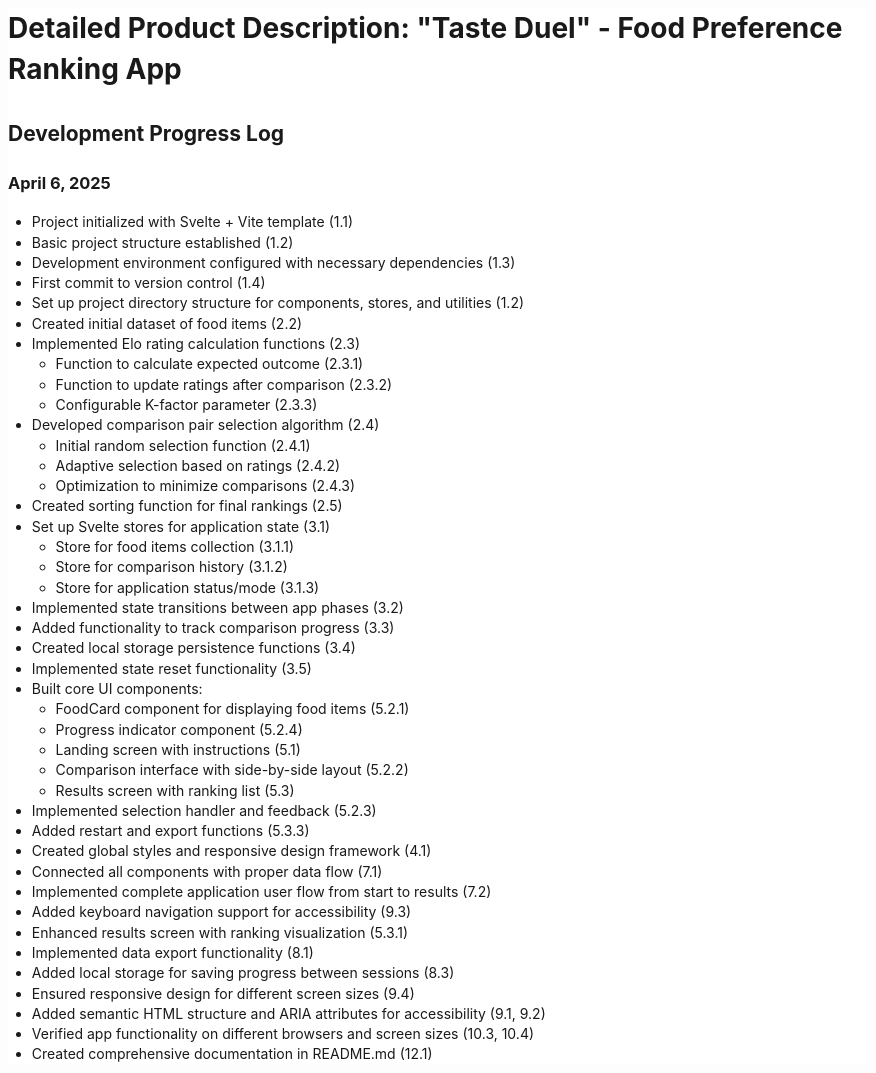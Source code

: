 # Detailed Product Description: "Taste Duel" - Food Preference Ranking App

## Development Progress Log

### April 6, 2025
- Project initialized with Svelte + Vite template (1.1)
- Basic project structure established (1.2)
- Development environment configured with necessary dependencies (1.3)
- First commit to version control (1.4)
- Set up project directory structure for components, stores, and utilities (1.2)
- Created initial dataset of food items (2.2)
- Implemented Elo rating calculation functions (2.3)
  - Function to calculate expected outcome (2.3.1)
  - Function to update ratings after comparison (2.3.2)
  - Configurable K-factor parameter (2.3.3)
- Developed comparison pair selection algorithm (2.4)
  - Initial random selection function (2.4.1)
  - Adaptive selection based on ratings (2.4.2)
  - Optimization to minimize comparisons (2.4.3)
- Created sorting function for final rankings (2.5)
- Set up Svelte stores for application state (3.1)
  - Store for food items collection (3.1.1)
  - Store for comparison history (3.1.2)
  - Store for application status/mode (3.1.3)
- Implemented state transitions between app phases (3.2)
- Added functionality to track comparison progress (3.3)
- Created local storage persistence functions (3.4)
- Implemented state reset functionality (3.5)
- Built core UI components:
  - FoodCard component for displaying food items (5.2.1)
  - Progress indicator component (5.2.4)
  - Landing screen with instructions (5.1)
  - Comparison interface with side-by-side layout (5.2.2)
  - Results screen with ranking list (5.3)
- Implemented selection handler and feedback (5.2.3)
- Added restart and export functions (5.3.3)
- Created global styles and responsive design framework (4.1)
- Connected all components with proper data flow (7.1)
- Implemented complete application user flow from start to results (7.2)
- Added keyboard navigation support for accessibility (9.3)
- Enhanced results screen with ranking visualization (5.3.1)
- Implemented data export functionality (8.1)
- Added local storage for saving progress between sessions (8.3)
- Ensured responsive design for different screen sizes (9.4)
- Added semantic HTML structure and ARIA attributes for accessibility (9.1, 9.2)
- Verified app functionality on different browsers and screen sizes (10.3, 10.4)
- Created comprehensive documentation in README.md (12.1)
